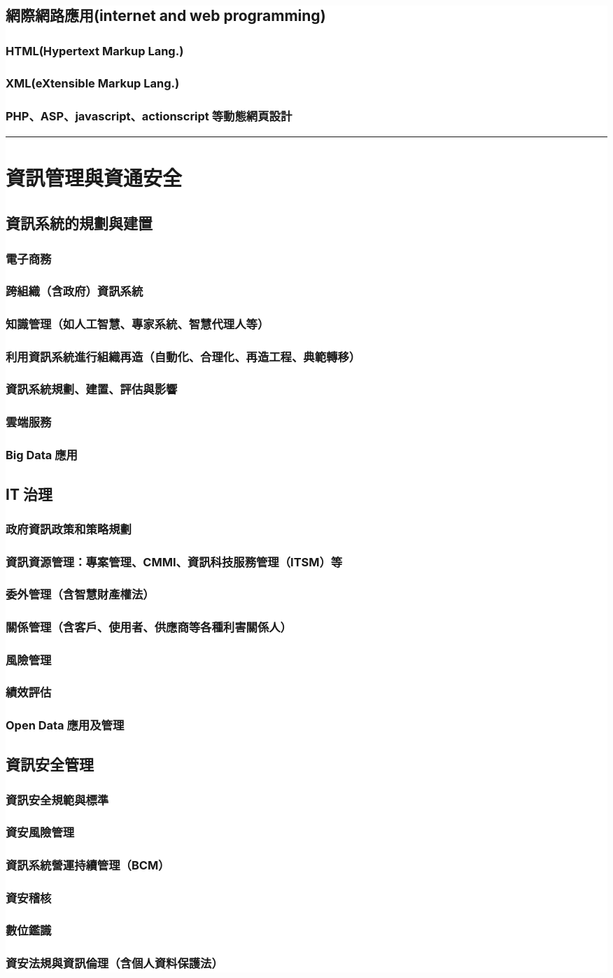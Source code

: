## 網際網路應用(internet and web programming)
### HTML(Hypertext Markup Lang.)
### XML(eXtensible Markup Lang.)
### PHP、ASP、javascript、actionscript 等動態網頁設計

---

# 資訊管理與資通安全
## 資訊系統的規劃與建置
### 電子商務
### 跨組織（含政府）資訊系統
### 知識管理（如人工智慧、專家系統、智慧代理人等）
### 利用資訊系統進行組織再造（自動化、合理化、再造工程、典範轉移）
### 資訊系統規劃、建置、評估與影響
### 雲端服務
### Big Data 應用

## IT 治理
### 政府資訊政策和策略規劃
### 資訊資源管理：專案管理、CMMI、資訊科技服務管理（ITSM）等
### 委外管理（含智慧財產權法）
### 關係管理（含客戶、使用者、供應商等各種利害關係人）
### 風險管理
### 績效評估
### Open Data 應用及管理

## 資訊安全管理
### 資訊安全規範與標準
### 資安風險管理
### 資訊系統營運持續管理（BCM）
### 資安稽核
### 數位鑑識
### 資安法規與資訊倫理（含個人資料保護法）
